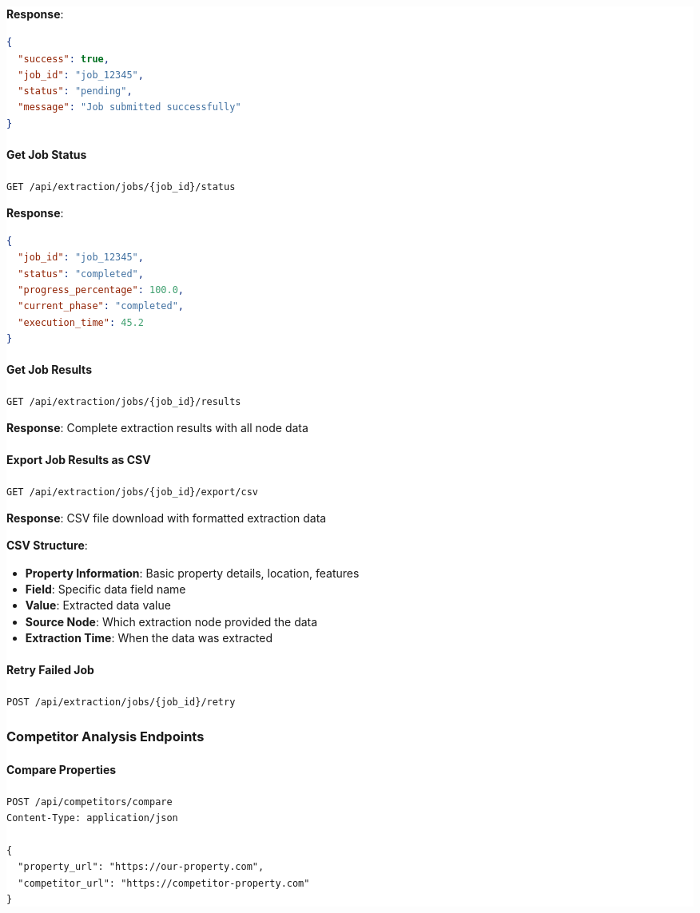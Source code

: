 **Response**:
```json
{
  "success": true,
  "job_id": "job_12345",
  "status": "pending",
  "message": "Job submitted successfully"
}
```

#### **Get Job Status**
```http
GET /api/extraction/jobs/{job_id}/status
```

**Response**:
```json
{
  "job_id": "job_12345",
  "status": "completed",
  "progress_percentage": 100.0,
  "current_phase": "completed",
  "execution_time": 45.2
}
```

#### **Get Job Results**
```http
GET /api/extraction/jobs/{job_id}/results
```

**Response**: Complete extraction results with all node data

#### **Export Job Results as CSV**
```http
GET /api/extraction/jobs/{job_id}/export/csv
```

**Response**: CSV file download with formatted extraction data

**CSV Structure**:
- **Property Information**: Basic property details, location, features
- **Field**: Specific data field name
- **Value**: Extracted data value
- **Source Node**: Which extraction node provided the data
- **Extraction Time**: When the data was extracted

#### **Retry Failed Job**
```http
POST /api/extraction/jobs/{job_id}/retry
```

### **Competitor Analysis Endpoints**

#### **Compare Properties**
```http
POST /api/competitors/compare
Content-Type: application/json

{
  "property_url": "https://our-property.com",
  "competitor_url": "https://competitor-property.com"
}
```
